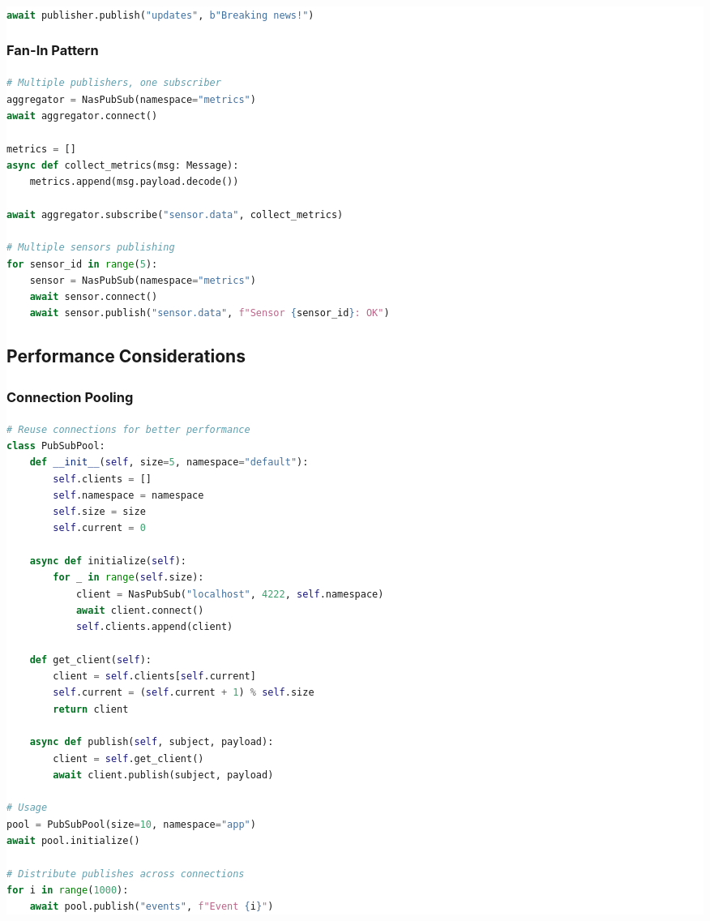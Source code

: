 ```python
await publisher.publish("updates", b"Breaking news!")
```

### Fan-In Pattern
```python
# Multiple publishers, one subscriber
aggregator = NasPubSub(namespace="metrics")
await aggregator.connect()

metrics = []
async def collect_metrics(msg: Message):
    metrics.append(msg.payload.decode())

await aggregator.subscribe("sensor.data", collect_metrics)

# Multiple sensors publishing
for sensor_id in range(5):
    sensor = NasPubSub(namespace="metrics")
    await sensor.connect()
    await sensor.publish("sensor.data", f"Sensor {sensor_id}: OK")
```

## Performance Considerations

### Connection Pooling
```python
# Reuse connections for better performance
class PubSubPool:
    def __init__(self, size=5, namespace="default"):
        self.clients = []
        self.namespace = namespace
        self.size = size
        self.current = 0
    
    async def initialize(self):
        for _ in range(self.size):
            client = NasPubSub("localhost", 4222, self.namespace)
            await client.connect()
            self.clients.append(client)
    
    def get_client(self):
        client = self.clients[self.current]
        self.current = (self.current + 1) % self.size
        return client
    
    async def publish(self, subject, payload):
        client = self.get_client()
        await client.publish(subject, payload)

# Usage
pool = PubSubPool(size=10, namespace="app")
await pool.initialize()

# Distribute publishes across connections
for i in range(1000):
    await pool.publish("events", f"Event {i}")
```

